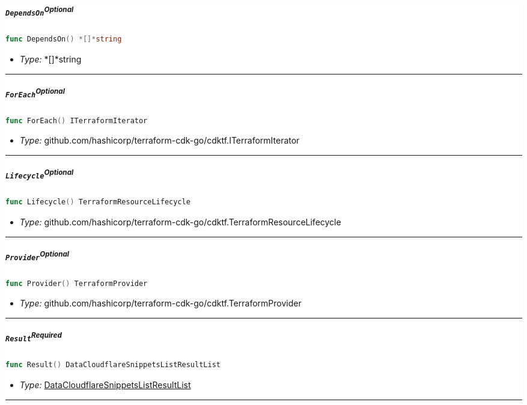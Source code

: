 ##### `DependsOn`<sup>Optional</sup> <a name="DependsOn" id="@cdktf/provider-cloudflare.dataCloudflareSnippetsList.DataCloudflareSnippetsList.property.dependsOn"></a>

```go
func DependsOn() *[]*string
```

- *Type:* *[]*string

---

##### `ForEach`<sup>Optional</sup> <a name="ForEach" id="@cdktf/provider-cloudflare.dataCloudflareSnippetsList.DataCloudflareSnippetsList.property.forEach"></a>

```go
func ForEach() ITerraformIterator
```

- *Type:* github.com/hashicorp/terraform-cdk-go/cdktf.ITerraformIterator

---

##### `Lifecycle`<sup>Optional</sup> <a name="Lifecycle" id="@cdktf/provider-cloudflare.dataCloudflareSnippetsList.DataCloudflareSnippetsList.property.lifecycle"></a>

```go
func Lifecycle() TerraformResourceLifecycle
```

- *Type:* github.com/hashicorp/terraform-cdk-go/cdktf.TerraformResourceLifecycle

---

##### `Provider`<sup>Optional</sup> <a name="Provider" id="@cdktf/provider-cloudflare.dataCloudflareSnippetsList.DataCloudflareSnippetsList.property.provider"></a>

```go
func Provider() TerraformProvider
```

- *Type:* github.com/hashicorp/terraform-cdk-go/cdktf.TerraformProvider

---

##### `Result`<sup>Required</sup> <a name="Result" id="@cdktf/provider-cloudflare.dataCloudflareSnippetsList.DataCloudflareSnippetsList.property.result"></a>

```go
func Result() DataCloudflareSnippetsListResultList
```

- *Type:* <a href="#@cdktf/provider-cloudflare.dataCloudflareSnippetsList.DataCloudflareSnippetsListResultList">DataCloudflareSnippetsListResultList</a>

---